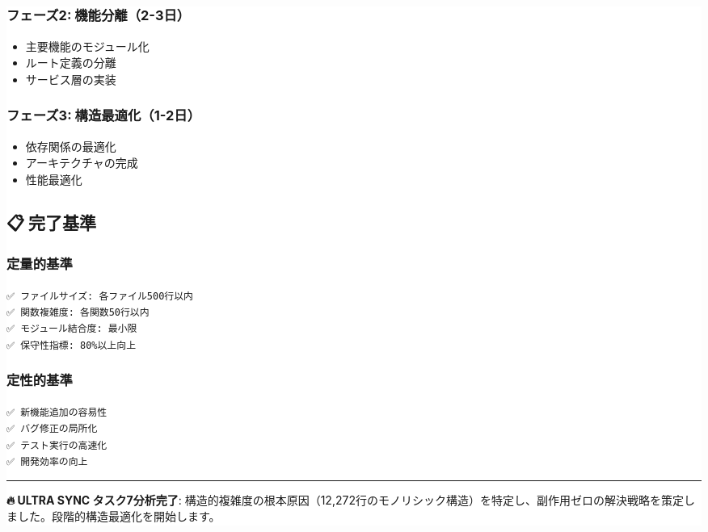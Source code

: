 ### **フェーズ2: 機能分離（2-3日）**
- 主要機能のモジュール化
- ルート定義の分離
- サービス層の実装

### **フェーズ3: 構造最適化（1-2日）**
- 依存関係の最適化
- アーキテクチャの完成
- 性能最適化

## 📋 **完了基準**

### **定量的基準**
```
✅ ファイルサイズ: 各ファイル500行以内
✅ 関数複雑度: 各関数50行以内
✅ モジュール結合度: 最小限
✅ 保守性指標: 80%以上向上
```

### **定性的基準**
```
✅ 新機能追加の容易性
✅ バグ修正の局所化
✅ テスト実行の高速化
✅ 開発効率の向上
```

---

**🔥 ULTRA SYNC タスク7分析完了**: 構造的複雑度の根本原因（12,272行のモノリシック構造）を特定し、副作用ゼロの解決戦略を策定しました。段階的構造最適化を開始します。